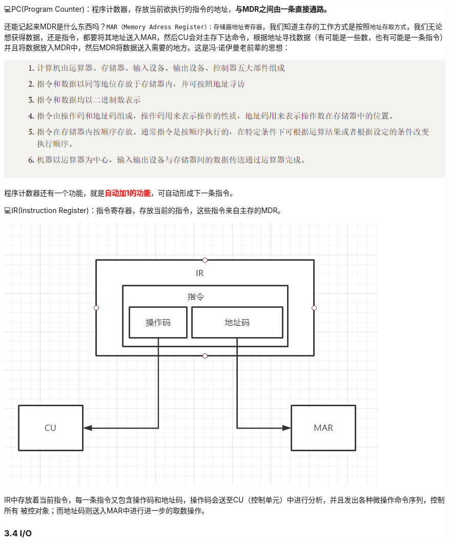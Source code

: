 💻PC(Program Counter)：程序计数器，存放当前欲执行的指令的地址，**与MDR之间由一条直接通路。**

还能记起来MDR是什么东西吗？`MAR（Memory Adress Register）：存储器地址寄存器`，我们知道主存的工作方式是按照`地址存取方式`，我们无论想获得数据，还是指令，都要将其地址送入MAR，然后CU会对主存下达命令，根据地址寻找数据（有可能是一些数，也有可能是一条指令）并且将数据放入MDR中，然后MDR将数据送入需要的地方。这是冯·诺伊曼老前辈的思想：

![image-20201117175515741](1_2_计算机的基本组成.assets/image-20201117175515741.png)

程序计数器还有一个功能，就是<font color = red>**自动加1的功能**</font>，可自动形成下一条指令。

💻IR(Instruction Register)：指令寄存器，存放当前的指令，这些指令来自主存的MDR。

![image-20201117180654607](1_2_计算机的基本组成.assets/image-20201117180654607.png)

IR中存放着当前指令，每一条指令又包含操作码和地址码，操作码会送至CU（控制单元）中进行分析，并且发出各种微操作命令序列，控制所有 被控对象；而地址码则送入MAR中进行进一步的取数操作。

### 3.4 I/O

